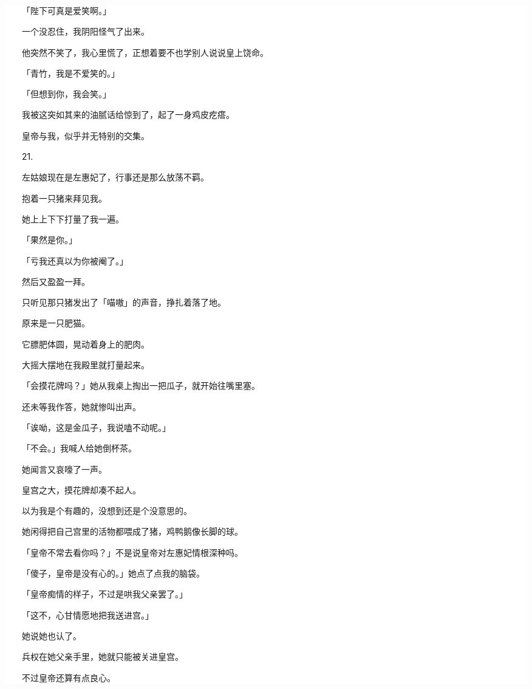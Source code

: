 &emsp;&emsp;「陛下可真是爱笑啊。」  
  
&emsp;&emsp;一个没忍住，我阴阳怪气了出来。  
  
&emsp;&emsp;他突然不笑了，我心里慌了，正想着要不也学别人说说皇上饶命。  
  
&emsp;&emsp;「青竹，我是不爱笑的。」  
  
&emsp;&emsp;「但想到你，我会笑。」  
  
&emsp;&emsp;我被这突如其来的油腻话给惊到了，起了一身鸡皮疙瘩。  
  
&emsp;&emsp;皇帝与我，似乎并无特别的交集。  
  
&emsp;&emsp;21.  
  
&emsp;&emsp;左姑娘现在是左惠妃了，行事还是那么放荡不羁。  
  
&emsp;&emsp;抱着一只猪来拜见我。  
  
&emsp;&emsp;她上上下下打量了我一遍。  
  
&emsp;&emsp;「果然是你。」  
  
&emsp;&emsp;「亏我还真以为你被阉了。」  
  
&emsp;&emsp;然后又盈盈一拜。  
  
&emsp;&emsp;只听见那只猪发出了「喵嗷」的声音，挣扎着落了地。  
  
&emsp;&emsp;原来是一只肥猫。  
  
&emsp;&emsp;它膘肥体圆，晃动着身上的肥肉。  
  
&emsp;&emsp;大摇大摆地在我殿里就打量起来。  
  
&emsp;&emsp;「会摸花牌吗？」她从我桌上掏出一把瓜子，就开始往嘴里塞。  
  
&emsp;&emsp;还未等我作答，她就惨叫出声。  
  
&emsp;&emsp;「诶呦，这是金瓜子，我说嗑不动呢。」  
  
&emsp;&emsp;「不会。」我喊人给她倒杯茶。  
  
&emsp;&emsp;她闻言又哀嚎了一声。  
  
&emsp;&emsp;皇宫之大，摸花牌却凑不起人。  
  
&emsp;&emsp;以为我是个有趣的，没想到还是个没意思的。  
  
&emsp;&emsp;她闲得把自己宫里的活物都喂成了猪，鸡鸭鹅像长脚的球。  
  
&emsp;&emsp;「皇帝不常去看你吗？」不是说皇帝对左惠妃情根深种吗。  
  
&emsp;&emsp;「傻子，皇帝是没有心的。」她点了点我的脑袋。  
  
&emsp;&emsp;「皇帝痴情的样子，不过是哄我父亲罢了。」  
  
&emsp;&emsp;「这不，心甘情愿地把我送进宫。」  
  
&emsp;&emsp;她说她也认了。  
  
&emsp;&emsp;兵权在她父亲手里，她就只能被关进皇宫。  
  
&emsp;&emsp;不过皇帝还算有点良心。  
  